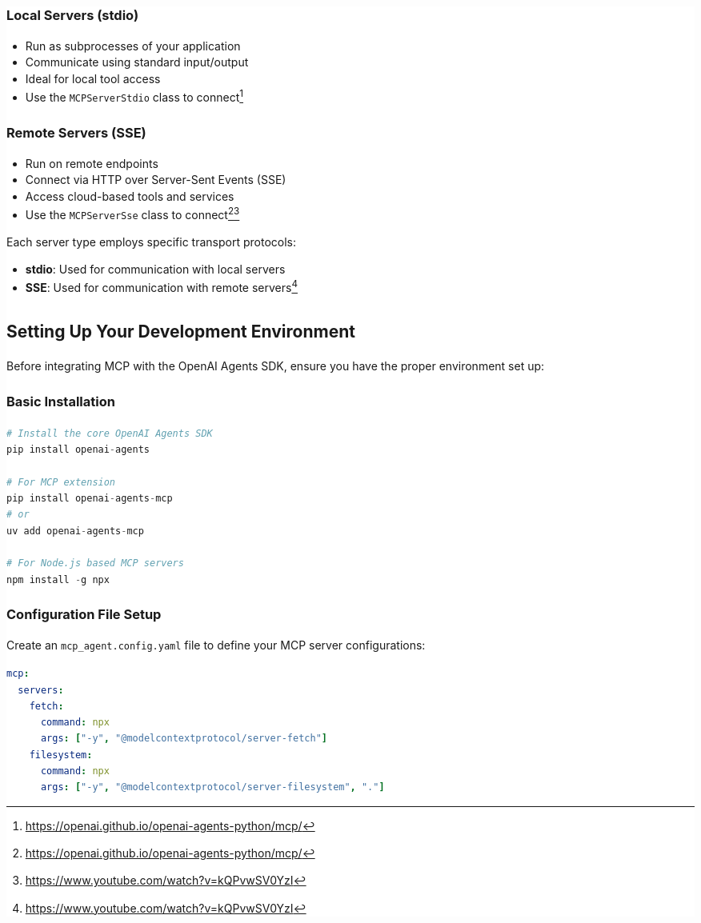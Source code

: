 ### Local Servers (stdio)

- Run as subprocesses of your application
- Communicate using standard input/output
- Ideal for local tool access
- Use the `MCPServerStdio` class to connect[^8]


### Remote Servers (SSE)

- Run on remote endpoints
- Connect via HTTP over Server-Sent Events (SSE)
- Access cloud-based tools and services
- Use the `MCPServerSse` class to connect[^8][^4]

Each server type employs specific transport protocols:

- **stdio**: Used for communication with local servers
- **SSE**: Used for communication with remote servers[^4]


## Setting Up Your Development Environment

Before integrating MCP with the OpenAI Agents SDK, ensure you have the proper environment set up:

### Basic Installation

```python
# Install the core OpenAI Agents SDK
pip install openai-agents

# For MCP extension
pip install openai-agents-mcp
# or
uv add openai-agents-mcp

# For Node.js based MCP servers
npm install -g npx
```


### Configuration File Setup

Create an `mcp_agent.config.yaml` file to define your MCP server configurations:

```yaml
mcp:
  servers:
    fetch:
      command: npx
      args: ["-y", "@modelcontextprotocol/server-fetch"]
    filesystem:
      command: npx
      args: ["-y", "@modelcontextprotocol/server-filesystem", "."]
```


[^1]: https://github.com/lastmile-ai/openai-agents-mcp
[^2]: https://apidog.com/blog/mcp-servers-openai-agents/
[^3]: https://www.prompthub.us/blog/openais-agents-sdk-and-anthropics-model-context-protocol-mcp
[^4]: https://www.youtube.com/watch?v=kQPvwSV0YzI
[^5]: https://openai.github.io/openai-agents-python/
[^6]: https://dev.to/seratch/openai-agents-sdk-multiple-mcp-servers-8d2
[^7]: https://wandb.ai/byyoung3/Generative-AI/reports/Getting-Started-with-MCP-using-OpenAI-Agents---VmlldzoxMjAwNzU5NA
[^8]: https://openai.github.io/openai-agents-python/mcp/
[^9]: https://www.youtube.com/watch?v=e7qvd2bOITc
[^10]: https://news.ycombinator.com/item?id=43485566
[^11]: https://openai.com/index/new-tools-for-building-agents/
[^12]: https://www.youtube.com/watch?v=35nxORG1mtg
[^13]: https://www.youtube.com/watch?v=e7qvd2bOITc
[^14]: https://blog.venturemagazine.net/building-a-multi-agent-homework-system-with-openais-agents-sdk-d6bac962026a